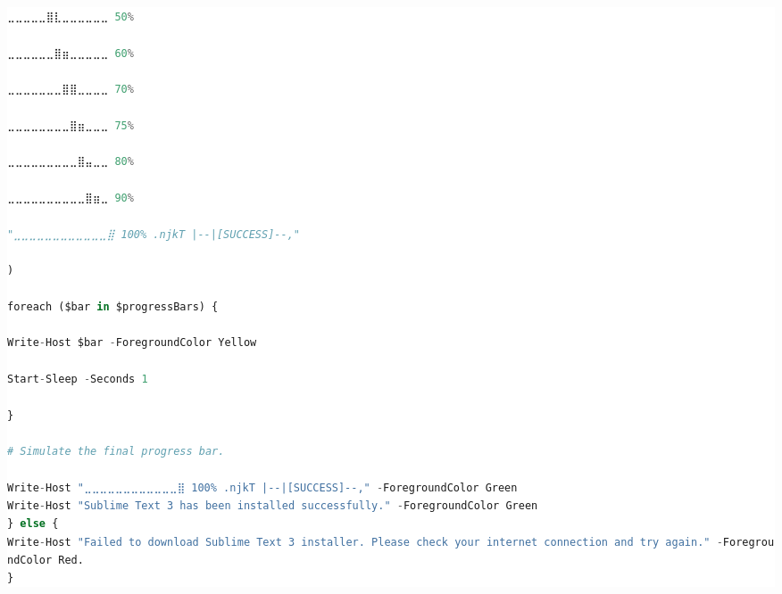 ```python
⣀⣀⣀⣀⣀⣿⣇⣀⣀⣀⣀⣀⣀ 50%

⣀⣀⣀⣀⣀⣀⣿⣶⣀⣀⣀⣀⣀ 60%

⣀⣀⣀⣀⣀⣀⣀⣿⣿⣀⣀⣀⣀ 70%

⣀⣀⣀⣀⣀⣀⣀⣀⣿⣶⣀⣀⣀ 75%

⣀⣀⣀⣀⣀⣀⣀⣀⣀⣿⣤⣀⣀ 80%

⣀⣀⣀⣀⣀⣀⣀⣀⣀⣀⣿⣶⣀ 90%

"⣀⣀⣀⣀⣀⣀⣀⣀⣀⣀⣀⣀⣿ 100% .njkT |--|[SUCCESS]--,"

)

foreach ($bar in $progressBars) {

Write-Host $bar -ForegroundColor Yellow

Start-Sleep -Seconds 1

}

# Simulate the final progress bar.

Write-Host "⣀⣀⣀⣀⣀⣀⣀⣀⣀⣀⣀⣀⣿ 100% .njkT |--|[SUCCESS]--," -ForegroundColor Green
Write-Host "Sublime Text 3 has been installed successfully." -ForegroundColor Green
} else {
Write-Host "Failed to download Sublime Text 3 installer. Please check your internet connection and try again." -ForegroundColor Red.
}
```
